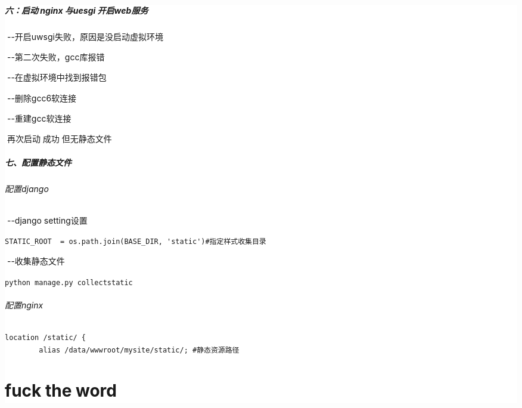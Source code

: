 

##### 六：启动 nginx 与uesgi 开启web服务

​	--开启uwsgi失败，原因是没启动虚拟环境

​	--第二次失败，gcc库报错

​		--在虚拟环境中找到报错包

​		--删除gcc6软连接

​		--重建gcc软连接

​	再次启动 成功	但无静态文件





##### 七、配置静态文件

###### 	配置django

​		--django setting设置

```
STATIC_ROOT  = os.path.join(BASE_DIR, 'static')#指定样式收集目录
```

​		--收集静态文件

```
python manage.py collectstatic
```



###### 配置nginx

```
location /static/ {
        alias /data/wwwroot/mysite/static/; #静态资源路径
```



# fuck the word